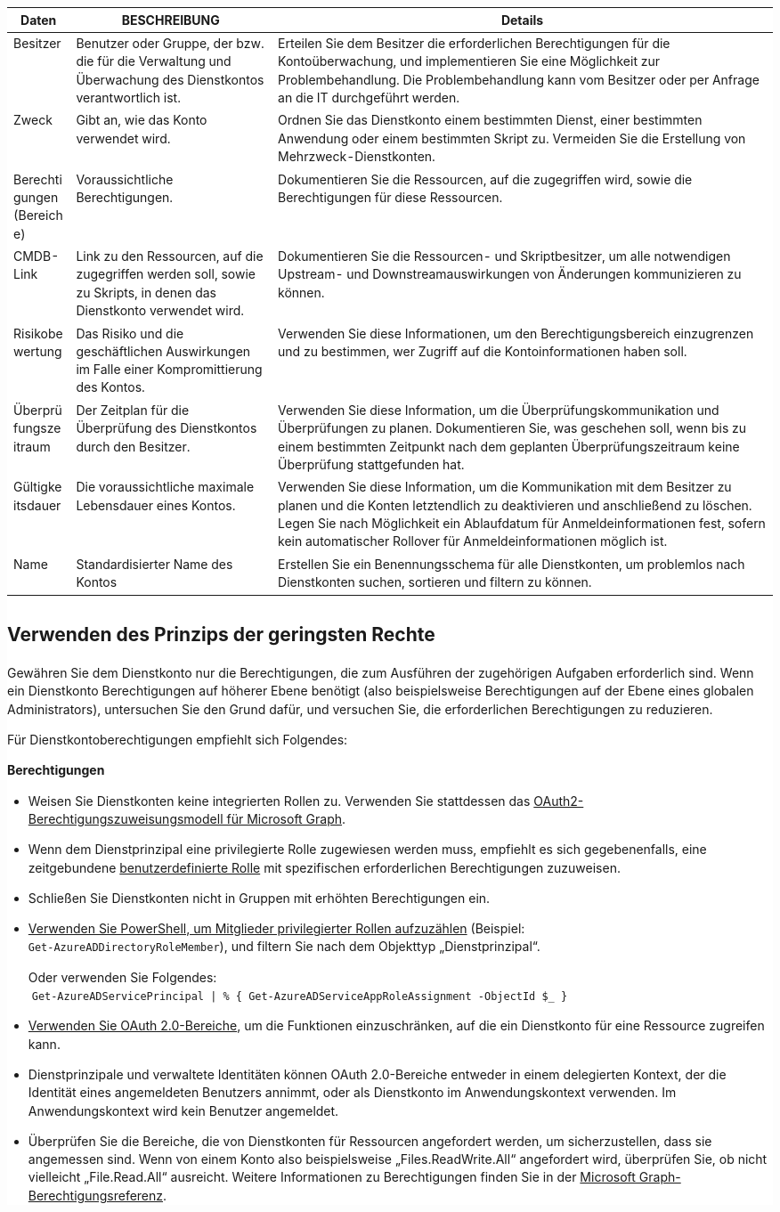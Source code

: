| Daten| BESCHREIBUNG| Details |
| - | - | - |
| Besitzer| Benutzer oder Gruppe, der bzw. die für die Verwaltung und Überwachung des Dienstkontos verantwortlich ist.| Erteilen Sie dem Besitzer die erforderlichen Berechtigungen für die Kontoüberwachung, und implementieren Sie eine Möglichkeit zur Problembehandlung. Die Problembehandlung kann vom Besitzer oder per Anfrage an die IT durchgeführt werden. |
| Zweck| Gibt an, wie das Konto verwendet wird.| Ordnen Sie das Dienstkonto einem bestimmten Dienst, einer bestimmten Anwendung oder einem bestimmten Skript zu. Vermeiden Sie die Erstellung von Mehrzweck-Dienstkonten. |
| Berechtigungen (Bereiche)| Voraussichtliche Berechtigungen.| Dokumentieren Sie die Ressourcen, auf die zugegriffen wird, sowie die Berechtigungen für diese Ressourcen. |
| CMDB-Link| Link zu den Ressourcen, auf die zugegriffen werden soll, sowie zu Skripts, in denen das Dienstkonto verwendet wird.| Dokumentieren Sie die Ressourcen- und Skriptbesitzer, um alle notwendigen Upstream- und Downstreamauswirkungen von Änderungen kommunizieren zu können. |
| Risikobewertung| Das Risiko und die geschäftlichen Auswirkungen im Falle einer Kompromittierung des Kontos.| Verwenden Sie diese Informationen, um den Berechtigungsbereich einzugrenzen und zu bestimmen, wer Zugriff auf die Kontoinformationen haben soll. |
| Überprüfungszeitraum| Der Zeitplan für die Überprüfung des Dienstkontos durch den Besitzer.| Verwenden Sie diese Information, um die Überprüfungskommunikation und Überprüfungen zu planen. Dokumentieren Sie, was geschehen soll, wenn bis zu einem bestimmten Zeitpunkt nach dem geplanten Überprüfungszeitraum keine Überprüfung stattgefunden hat. |
| Gültigkeitsdauer| Die voraussichtliche maximale Lebensdauer eines Kontos.| Verwenden Sie diese Information, um die Kommunikation mit dem Besitzer zu planen und die Konten letztendlich zu deaktivieren und anschließend zu löschen. Legen Sie nach Möglichkeit ein Ablaufdatum für Anmeldeinformationen fest, sofern kein automatischer Rollover für Anmeldeinformationen möglich ist. |
| Name| Standardisierter Name des Kontos| Erstellen Sie ein Benennungsschema für alle Dienstkonten, um problemlos nach Dienstkonten suchen, sortieren und filtern zu können. |


## <a name="use-the-principle-of-least-privileges"></a>Verwenden des Prinzips der geringsten Rechte
Gewähren Sie dem Dienstkonto nur die Berechtigungen, die zum Ausführen der zugehörigen Aufgaben erforderlich sind. Wenn ein Dienstkonto Berechtigungen auf höherer Ebene benötigt (also beispielsweise Berechtigungen auf der Ebene eines globalen Administrators), untersuchen Sie den Grund dafür, und versuchen Sie, die erforderlichen Berechtigungen zu reduzieren.

Für Dienstkontoberechtigungen empfiehlt sich Folgendes:

**Berechtigungen**

* Weisen Sie Dienstkonten keine integrierten Rollen zu. Verwenden Sie stattdessen das [OAuth2-Berechtigungszuweisungsmodell für Microsoft Graph](https://docs.microsoft.com/graph/api/resources/oauth2permissiongrant?view=graph-rest-1.0).

* Wenn dem Dienstprinzipal eine privilegierte Rolle zugewiesen werden muss, empfiehlt es sich gegebenenfalls, eine zeitgebundene [benutzerdefinierte Rolle](https://docs.microsoft.com/azure/active-directory/roles/custom-create) mit spezifischen erforderlichen Berechtigungen zuzuweisen.

* Schließen Sie Dienstkonten nicht in Gruppen mit erhöhten Berechtigungen ein. 

* [Verwenden Sie PowerShell, um Mitglieder privilegierter Rollen aufzuzählen](https://docs.microsoft.com/powershell/module/azuread/get-azureaddirectoryrolemember?view=azureadps-2.0) (Beispiel:   
‎`Get-AzureADDirectoryRoleMember`), und filtern Sie nach dem Objekttyp „Dienstprinzipal“.

   Oder verwenden Sie Folgendes:  
‎   `Get-AzureADServicePrincipal | % { Get-AzureADServiceAppRoleAssignment -ObjectId $_ }`

* [Verwenden Sie OAuth 2.0-Bereiche](https://docs.microsoft.com/azure/active-directory/develop/v2-permissions-and-consent), um die Funktionen einzuschränken, auf die ein Dienstkonto für eine Ressource zugreifen kann.
* Dienstprinzipale und verwaltete Identitäten können OAuth 2.0-Bereiche entweder in einem delegierten Kontext, der die Identität eines angemeldeten Benutzers annimmt, oder als Dienstkonto im Anwendungskontext verwenden. Im Anwendungskontext wird kein Benutzer angemeldet.

* Überprüfen Sie die Bereiche, die von Dienstkonten für Ressourcen angefordert werden, um sicherzustellen, dass sie angemessen sind. Wenn von einem Konto also beispielsweise „Files.ReadWrite.All“ angefordert wird, überprüfen Sie, ob nicht vielleicht „File.Read.All“ ausreicht. Weitere Informationen zu Berechtigungen finden Sie in der [Microsoft Graph-Berechtigungsreferenz](https://docs.microsoft.com/graph/permissions-reference).

